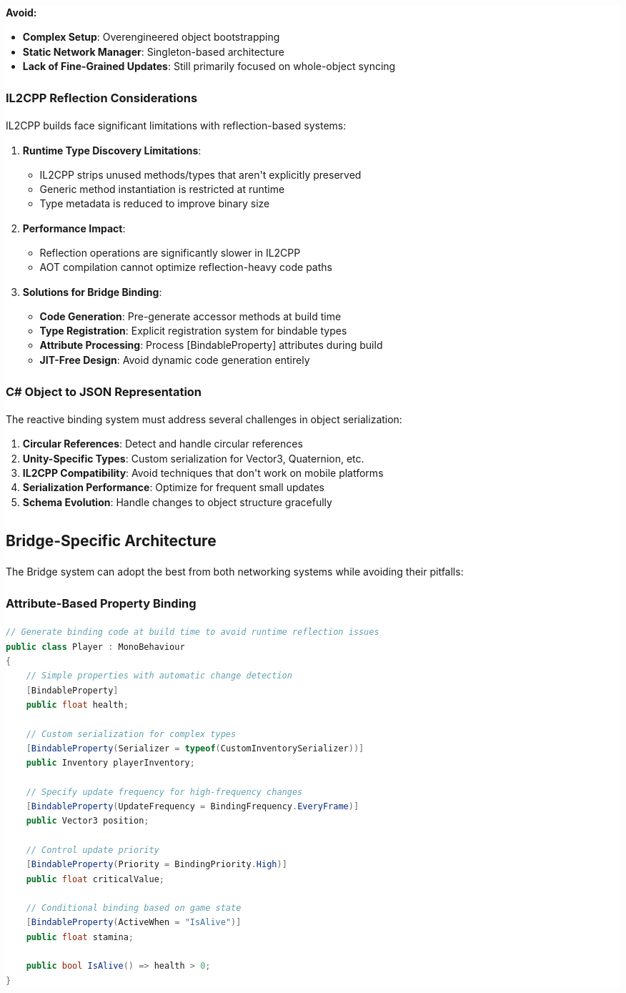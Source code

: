 **Avoid:**
- **Complex Setup**: Overengineered object bootstrapping
- **Static Network Manager**: Singleton-based architecture
- **Lack of Fine-Grained Updates**: Still primarily focused on whole-object syncing

### IL2CPP Reflection Considerations

IL2CPP builds face significant limitations with reflection-based systems:

1. **Runtime Type Discovery Limitations**:
   - IL2CPP strips unused methods/types that aren't explicitly preserved
   - Generic method instantiation is restricted at runtime
   - Type metadata is reduced to improve binary size

2. **Performance Impact**:
   - Reflection operations are significantly slower in IL2CPP
   - AOT compilation cannot optimize reflection-heavy code paths

3. **Solutions for Bridge Binding**:
   - **Code Generation**: Pre-generate accessor methods at build time
   - **Type Registration**: Explicit registration system for bindable types
   - **Attribute Processing**: Process [BindableProperty] attributes during build
   - **JIT-Free Design**: Avoid dynamic code generation entirely

### C# Object to JSON Representation

The reactive binding system must address several challenges in object serialization:

1. **Circular References**: Detect and handle circular references
2. **Unity-Specific Types**: Custom serialization for Vector3, Quaternion, etc.
3. **IL2CPP Compatibility**: Avoid techniques that don't work on mobile platforms
4. **Serialization Performance**: Optimize for frequent small updates
5. **Schema Evolution**: Handle changes to object structure gracefully

## Bridge-Specific Architecture

The Bridge system can adopt the best from both networking systems while avoiding their pitfalls:

### Attribute-Based Property Binding

```csharp
// Generate binding code at build time to avoid runtime reflection issues
public class Player : MonoBehaviour
{
    // Simple properties with automatic change detection
    [BindableProperty]
    public float health;
    
    // Custom serialization for complex types
    [BindableProperty(Serializer = typeof(CustomInventorySerializer))]
    public Inventory playerInventory;
    
    // Specify update frequency for high-frequency changes
    [BindableProperty(UpdateFrequency = BindingFrequency.EveryFrame)]
    public Vector3 position;
    
    // Control update priority
    [BindableProperty(Priority = BindingPriority.High)]
    public float criticalValue;
    
    // Conditional binding based on game state
    [BindableProperty(ActiveWhen = "IsAlive")]
    public float stamina;
    
    public bool IsAlive() => health > 0;
}
```